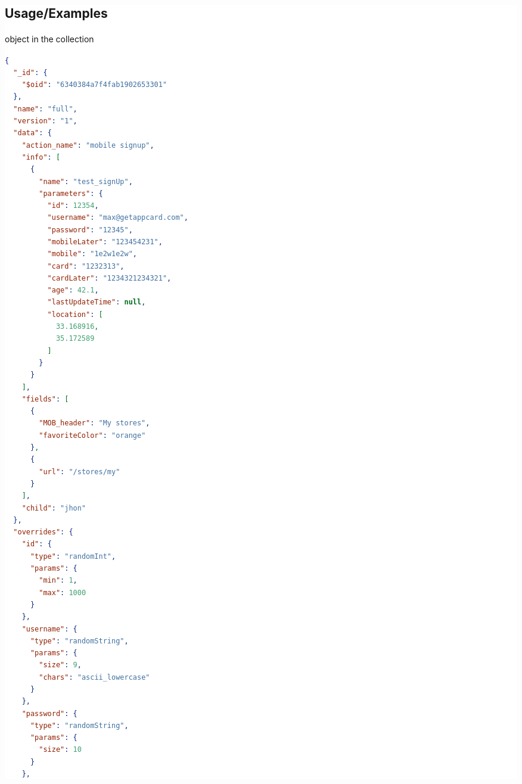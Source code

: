 ## Usage/Examples  
object in the <api> collection
~~~Json  
{
  "_id": {
    "$oid": "6340384a7f4fab1902653301"
  },
  "name": "full",
  "version": "1",
  "data": {
    "action_name": "mobile signup",
    "info": [
      {
        "name": "test_signUp",
        "parameters": {
          "id": 12354,
          "username": "max@getappcard.com",
          "password": "12345",
          "mobileLater": "123454231",
          "mobile": "1e2w1e2w",
          "card": "1232313",
          "cardLater": "1234321234321",
          "age": 42.1,
          "lastUpdateTime": null,
          "location": [
            33.168916,
            35.172589
          ]
        }
      }
    ],
    "fields": [
      {
        "MOB_header": "My stores",
        "favoriteColor": "orange"
      },
      {
        "url": "/stores/my"
      }
    ],
    "child": "jhon"
  },
  "overrides": {
    "id": {
      "type": "randomInt",
      "params": {
        "min": 1,
        "max": 1000
      }
    },
    "username": {
      "type": "randomString",
      "params": {
        "size": 9,
        "chars": "ascii_lowercase"
      }
    },
    "password": {
      "type": "randomString",
      "params": {
        "size": 10
      }
    },
~~~
